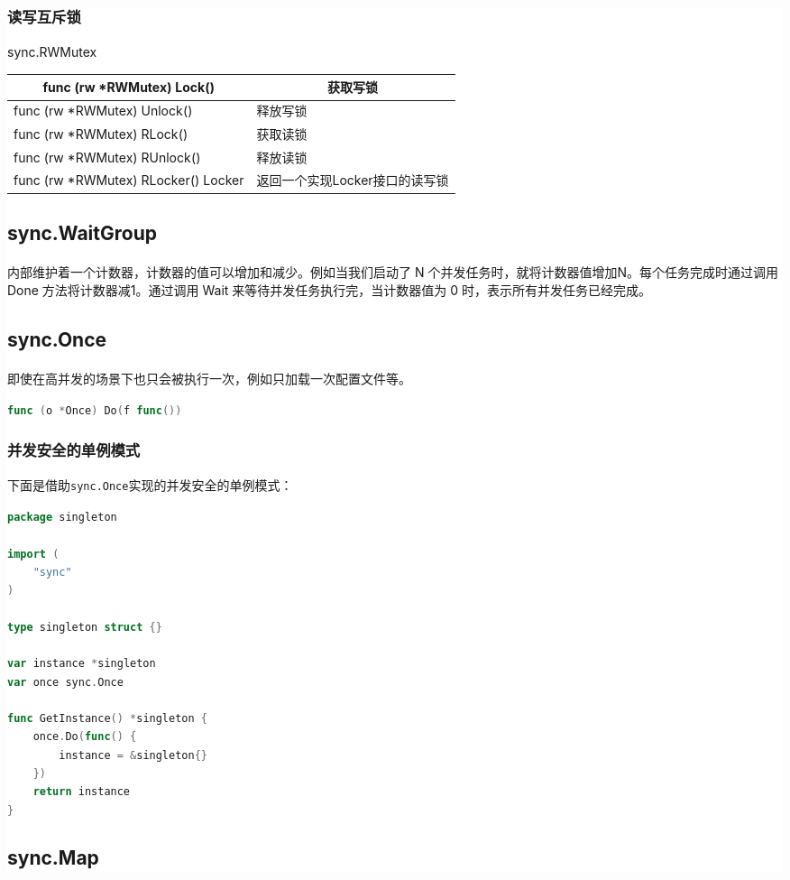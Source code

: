 ### 读写互斥锁

sync.RWMutex

| func (rw *RWMutex) Lock()           | 获取写锁                       |
| ----------------------------------- | ------------------------------ |
| func (rw *RWMutex) Unlock()         | 释放写锁                       |
| func (rw *RWMutex) RLock()          | 获取读锁                       |
| func (rw *RWMutex) RUnlock()        | 释放读锁                       |
| func (rw *RWMutex) RLocker() Locker | 返回一个实现Locker接口的读写锁 |

## sync.WaitGroup

内部维护着一个计数器，计数器的值可以增加和减少。例如当我们启动了 N 个并发任务时，就将计数器值增加N。每个任务完成时通过调用 Done 方法将计数器减1。通过调用 Wait 来等待并发任务执行完，当计数器值为 0 时，表示所有并发任务已经完成。

## sync.Once

即使在高并发的场景下也只会被执行一次，例如只加载一次配置文件等。

```go
func (o *Once) Do(f func())
```

### 并发安全的单例模式

下面是借助`sync.Once`实现的并发安全的单例模式：

```go
package singleton

import (
    "sync"
)

type singleton struct {}

var instance *singleton
var once sync.Once

func GetInstance() *singleton {
    once.Do(func() {
        instance = &singleton{}
    })
    return instance
}
```

## sync.Map
